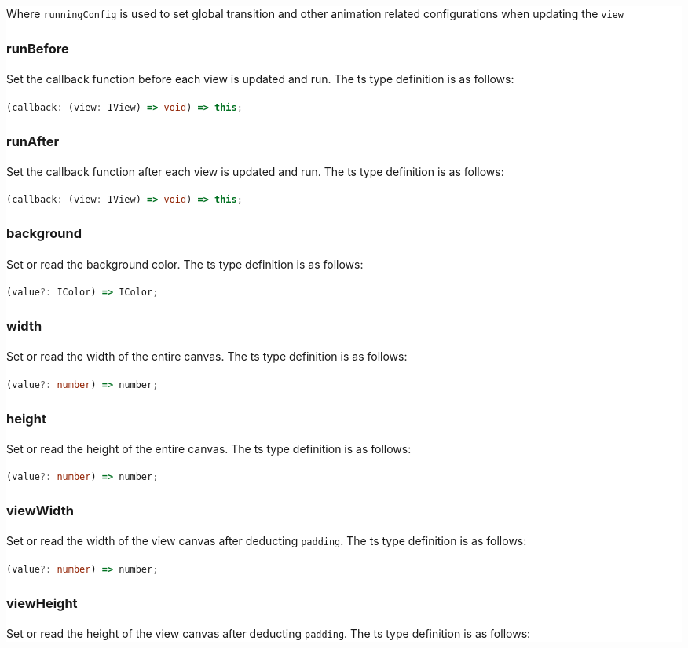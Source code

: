 Where `runningConfig` is used to set global transition and other animation related configurations when updating the `view`

### runBefore

Set the callback function before each view is updated and run. The ts type definition is as follows:

```ts
(callback: (view: IView) => void) => this;
```

### runAfter

Set the callback function after each view is updated and run. The ts type definition is as follows:

```ts
(callback: (view: IView) => void) => this;
```

### background

Set or read the background color. The ts type definition is as follows:

```ts
(value?: IColor) => IColor;
```

### width

Set or read the width of the entire canvas. The ts type definition is as follows:

```ts
(value?: number) => number;
```

### height

Set or read the height of the entire canvas. The ts type definition is as follows:

```ts
(value?: number) => number;
```

### viewWidth

Set or read the width of the view canvas after deducting `padding`. The ts type definition is as follows:

```ts
(value?: number) => number;
```

### viewHeight

Set or read the height of the view canvas after deducting `padding`. The ts type definition is as follows:
